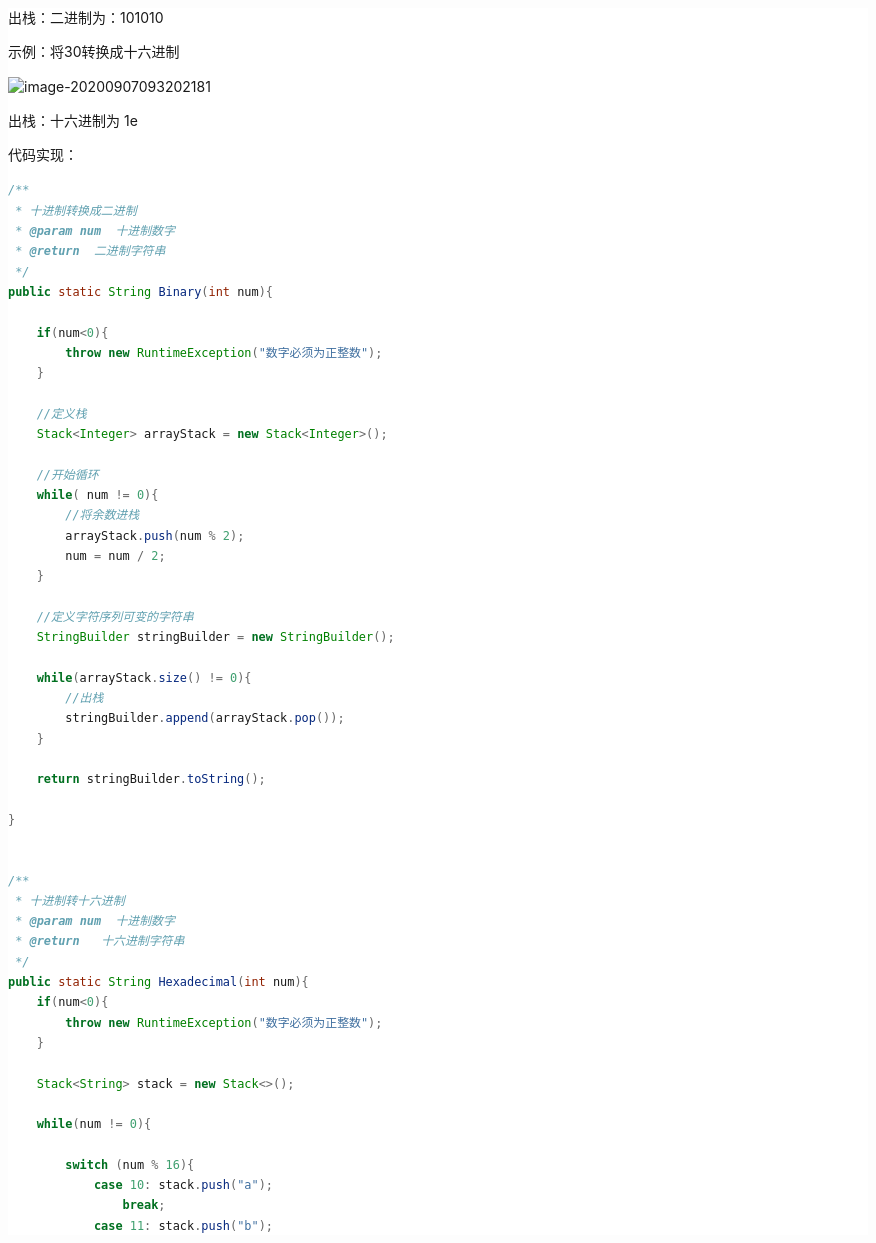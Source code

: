 出栈：二进制为：101010



示例：将30转换成十六进制

![image-20200907093202181](C:\Users\JZW\AppData\Roaming\Typora\typora-user-images\image-20200907093202181.png)

出栈：十六进制为 1e



代码实现：

```java
/**
 * 十进制转换成二进制
 * @param num  十进制数字
 * @return  二进制字符串
 */
public static String Binary(int num){

    if(num<0){
        throw new RuntimeException("数字必须为正整数");
    }

    //定义栈
    Stack<Integer> arrayStack = new Stack<Integer>();

    //开始循环
    while( num != 0){
        //将余数进栈
        arrayStack.push(num % 2);
        num = num / 2;
    }

    //定义字符序列可变的字符串
    StringBuilder stringBuilder = new StringBuilder();

    while(arrayStack.size() != 0){
        //出栈
        stringBuilder.append(arrayStack.pop());
    }

    return stringBuilder.toString();

}


/**
 * 十进制转十六进制
 * @param num  十进制数字
 * @return   十六进制字符串
 */
public static String Hexadecimal(int num){
    if(num<0){
        throw new RuntimeException("数字必须为正整数");
    }

    Stack<String> stack = new Stack<>();

    while(num != 0){

        switch (num % 16){
            case 10: stack.push("a");
                break;
            case 11: stack.push("b");
```